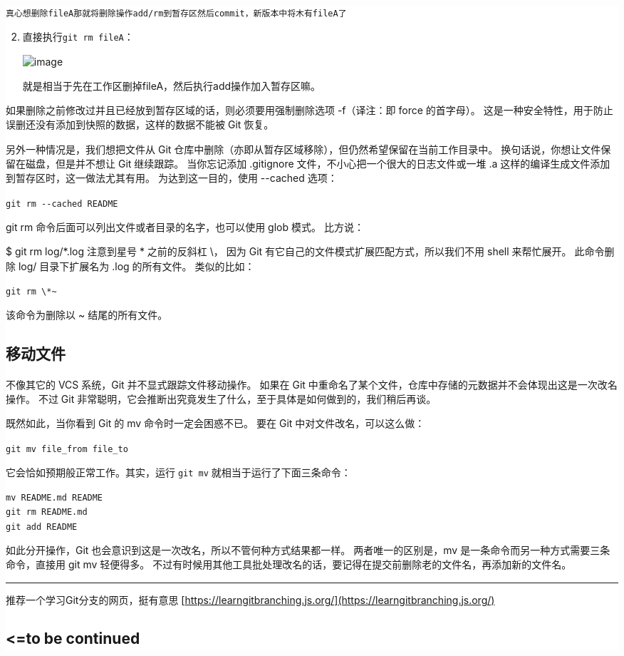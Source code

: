     真心想删除fileA那就将删除操作add/rm到暂存区然后commit，新版本中将木有fileA了

2. 直接执行`git rm fileA`：
    
    ![image](http://upload-images.jianshu.io/upload_images/3331727-7da9e9401ed96764?imageMogr2/auto-orient/strip%7CimageView2/2/w/1240)

    就是相当于先在工作区删掉fileA，然后执行add操作加入暂存区嘛。
    
如果删除之前修改过并且已经放到暂存区域的话，则必须要用强制删除选项 -f（译注：即 force 的首字母）。 这是一种安全特性，用于防止误删还没有添加到快照的数据，这样的数据不能被 Git 恢复。

另外一种情况是，我们想把文件从 Git 仓库中删除（亦即从暂存区域移除），但仍然希望保留在当前工作目录中。 换句话说，你想让文件保留在磁盘，但是并不想让 Git 继续跟踪。 当你忘记添加 .gitignore 文件，不小心把一个很大的日志文件或一堆 .a 这样的编译生成文件添加到暂存区时，这一做法尤其有用。 为达到这一目的，使用 --cached 选项：

```
git rm --cached README
```
git rm 命令后面可以列出文件或者目录的名字，也可以使用 glob 模式。 比方说：

$ git rm log/\*.log
注意到星号 * 之前的反斜杠 \， 因为 Git 有它自己的文件模式扩展匹配方式，所以我们不用 shell 来帮忙展开。 此命令删除 log/ 目录下扩展名为 .log 的所有文件。 类似的比如：

```
git rm \*~
```
该命令为删除以 ~ 结尾的所有文件。

## 移动文件
不像其它的 VCS 系统，Git 并不显式跟踪文件移动操作。 如果在 Git 中重命名了某个文件，仓库中存储的元数据并不会体现出这是一次改名操作。 不过 Git 非常聪明，它会推断出究竟发生了什么，至于具体是如何做到的，我们稍后再谈。

既然如此，当你看到 Git 的 mv 命令时一定会困惑不已。 要在 Git 中对文件改名，可以这么做：

```
git mv file_from file_to
```

它会恰如预期般正常工作。其实，运行 `git mv` 就相当于运行了下面三条命令：

```
mv README.md README
git rm README.md
git add README
```
如此分开操作，Git 也会意识到这是一次改名，所以不管何种方式结果都一样。 两者唯一的区别是，mv 是一条命令而另一种方式需要三条命令，直接用 git mv 轻便得多。 不过有时候用其他工具批处理改名的话，要记得在提交前删除老的文件名，再添加新的文件名。


---
推荐一个学习Git分支的网页，挺有意思
[https://learngitbranching.js.org/](https://learngitbranching.js.org/)

## <=to be continued